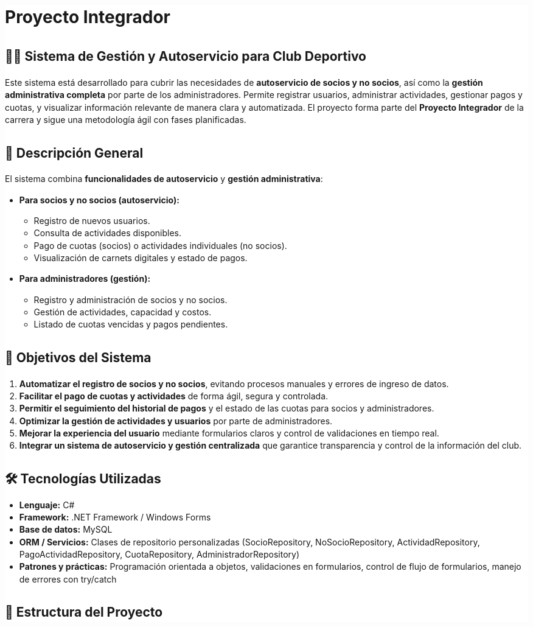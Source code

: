 # Proyecto Integrador

## 🏋️‍♂️ Sistema de Gestión y Autoservicio para Club Deportivo

Este sistema está desarrollado para cubrir las necesidades de **autoservicio de socios y no socios**, así como la **gestión administrativa completa** por parte de los administradores. Permite registrar usuarios, administrar actividades, gestionar pagos y cuotas, y visualizar información relevante de manera clara y automatizada. El proyecto forma parte del **Proyecto Integrador** de la carrera y sigue una metodología ágil con fases planificadas.

## 📌 Descripción General

El sistema combina **funcionalidades de autoservicio** y **gestión administrativa**:

- **Para socios y no socios (autoservicio):**
  - Registro de nuevos usuarios.
  - Consulta de actividades disponibles.
  - Pago de cuotas (socios) o actividades individuales (no socios).
  - Visualización de carnets digitales y estado de pagos.

- **Para administradores (gestión):**
  - Registro y administración de socios y no socios.
  - Gestión de actividades, capacidad y costos.
  - Listado de cuotas vencidas y pagos pendientes.

## 🎯 Objetivos del Sistema

1. **Automatizar el registro de socios y no socios**, evitando procesos manuales y errores de ingreso de datos.
2. **Facilitar el pago de cuotas y actividades** de forma ágil, segura y controlada.
3. **Permitir el seguimiento del historial de pagos** y el estado de las cuotas para socios y administradores.
4. **Optimizar la gestión de actividades y usuarios** por parte de administradores.
5. **Mejorar la experiencia del usuario** mediante formularios claros y control de validaciones en tiempo real.
6. **Integrar un sistema de autoservicio y gestión centralizada** que garantice transparencia y control de la información del club.

## 🛠 Tecnologías Utilizadas

- **Lenguaje:** C#  
- **Framework:** .NET Framework / Windows Forms  
- **Base de datos:** MySQL  
- **ORM / Servicios:** Clases de repositorio personalizadas (SocioRepository, NoSocioRepository, ActividadRepository, PagoActividadRepository, CuotaRepository, AdministradorRepository)  
- **Patrones y prácticas:** Programación orientada a objetos, validaciones en formularios, control de flujo de formularios, manejo de errores con try/catch  

## 🧩 Estructura del Proyecto
